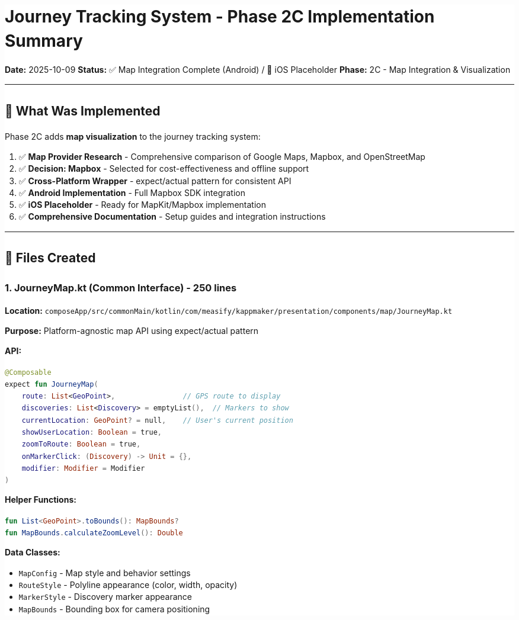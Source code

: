 # Journey Tracking System - Phase 2C Implementation Summary

**Date:** 2025-10-09
**Status:** ✅ Map Integration Complete (Android) / 🚧 iOS Placeholder
**Phase:** 2C - Map Integration & Visualization

---

## 🎯 What Was Implemented

Phase 2C adds **map visualization** to the journey tracking system:

1. ✅ **Map Provider Research** - Comprehensive comparison of Google Maps, Mapbox, and OpenStreetMap
2. ✅ **Decision: Mapbox** - Selected for cost-effectiveness and offline support
3. ✅ **Cross-Platform Wrapper** - expect/actual pattern for consistent API
4. ✅ **Android Implementation** - Full Mapbox SDK integration
5. ✅ **iOS Placeholder** - Ready for MapKit/Mapbox implementation
6. ✅ **Comprehensive Documentation** - Setup guides and integration instructions

---

## 📁 Files Created

### 1. JourneyMap.kt (Common Interface) - 250 lines

**Location:** `composeApp/src/commonMain/kotlin/com/measify/kappmaker/presentation/components/map/JourneyMap.kt`

**Purpose:** Platform-agnostic map API using expect/actual pattern

**API:**

```kotlin
@Composable
expect fun JourneyMap(
    route: List<GeoPoint>,                // GPS route to display
    discoveries: List<Discovery> = emptyList(),  // Markers to show
    currentLocation: GeoPoint? = null,    // User's current position
    showUserLocation: Boolean = true,
    zoomToRoute: Boolean = true,
    onMarkerClick: (Discovery) -> Unit = {},
    modifier: Modifier = Modifier
)
```

**Helper Functions:**
```kotlin
fun List<GeoPoint>.toBounds(): MapBounds?
fun MapBounds.calculateZoomLevel(): Double
```

**Data Classes:**
- `MapConfig` - Map style and behavior settings
- `RouteStyle` - Polyline appearance (color, width, opacity)
- `MarkerStyle` - Discovery marker appearance
- `MapBounds` - Bounding box for camera positioning
